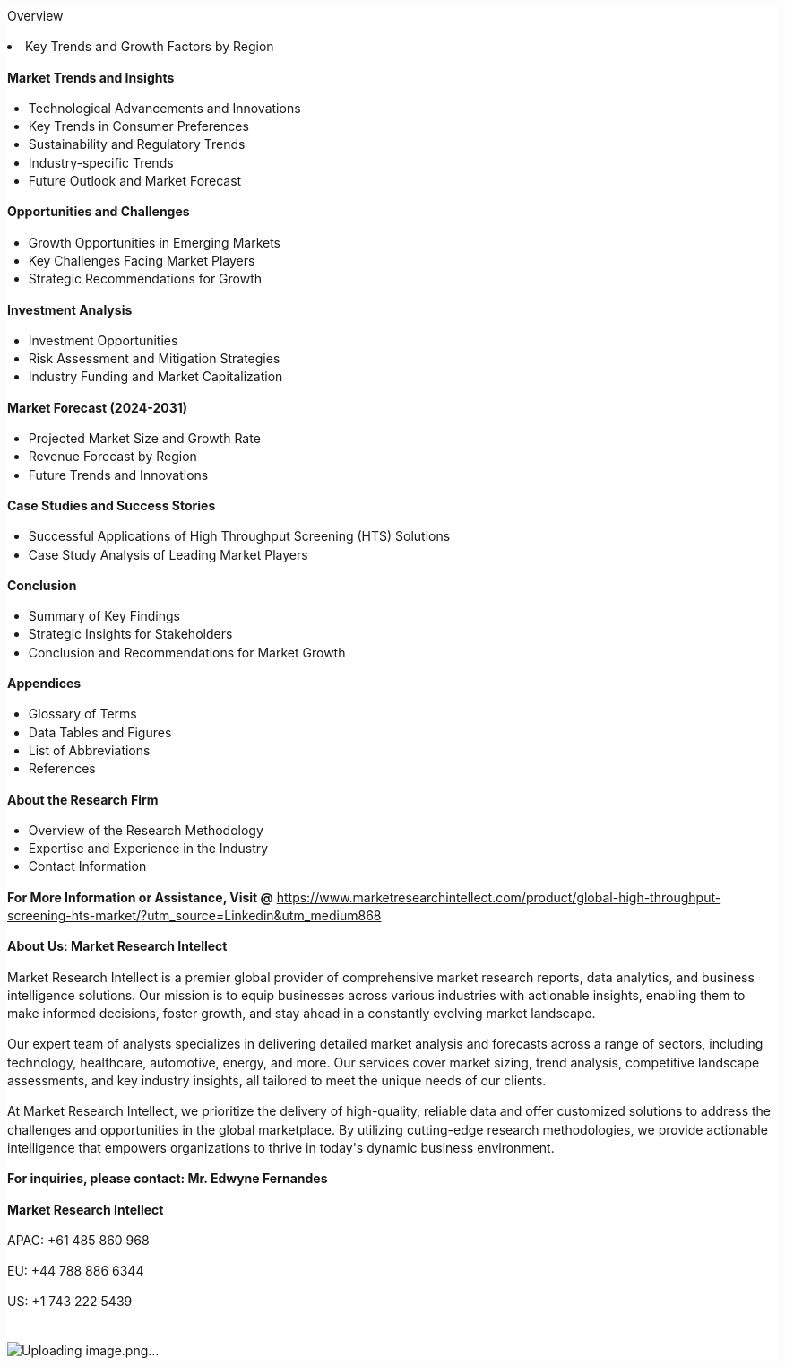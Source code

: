 Overview</li><li>Key Trends and Growth Factors by Region</li></ul><p><strong>Market Trends and Insights</strong></p><ul><li>Technological Advancements and Innovations</li><li>Key Trends in Consumer Preferences</li><li>Sustainability and Regulatory Trends</li><li>Industry-specific Trends</li><li>Future Outlook and Market Forecast</li></ul><p><strong>Opportunities and Challenges</strong></p><ul><li>Growth Opportunities in Emerging Markets</li><li>Key Challenges Facing Market Players</li><li>Strategic Recommendations for Growth</li></ul><p><strong>Investment Analysis</strong></p><ul><li>Investment Opportunities</li><li>Risk Assessment and Mitigation Strategies</li><li>Industry Funding and Market Capitalization</li></ul><p><strong>Market Forecast (2024-2031)</strong></p><ul><li>Projected Market Size and Growth Rate</li><li>Revenue Forecast by Region</li><li>Future Trends and Innovations</li></ul><p><strong>Case Studies and Success Stories</strong></p><ul><li>Successful Applications of High Throughput Screening (HTS) Solutions</li><li>Case Study Analysis of Leading Market Players</li></ul><p><strong>Conclusion</strong></p><ul><li>Summary of Key Findings</li><li>Strategic Insights for Stakeholders</li><li>Conclusion and Recommendations for Market Growth</li></ul><p><strong>Appendices</strong></p><ul><li>Glossary of Terms</li><li>Data Tables and Figures</li><li>List of Abbreviations</li><li>References</li></ul><p><strong>About the Research Firm</strong></p><ul><li>Overview of the Research Methodology</li><li>Expertise and Experience in the Industry</li><li>Contact Information</li></ul></div><div class="article-main__content" data-test-id="publishing-text-block"><p><span class="font-[700]"><strong>For More Information or Assistance, Visit @</strong>&nbsp;<a href="https://www.marketresearchintellect.com/product/global-high-throughput-screening-hts-market/?utm_source=Linkedin&utm_medium868">https://www.marketresearchintellect.com/product/global-high-throughput-screening-hts-market/?utm_source=Linkedin&utm_medium868</a></span></p><p><strong>About Us: Market Research Intellect</strong></p><p>Market Research Intellect is a premier global provider of comprehensive market research reports, data analytics, and business intelligence solutions. Our mission is to equip businesses across various industries with actionable insights, enabling them to make informed decisions, foster growth, and stay ahead in a constantly evolving market landscape.</p><p>Our expert team of analysts specializes in delivering detailed market analysis and forecasts across a range of sectors, including technology, healthcare, automotive, energy, and more. Our services cover market sizing, trend analysis, competitive landscape assessments, and key industry insights, all tailored to meet the unique needs of our clients.</p><p>At Market Research Intellect, we prioritize the delivery of high-quality, reliable data and offer customized solutions to address the challenges and opportunities in the global marketplace. By utilizing cutting-edge research methodologies, we provide actionable intelligence that empowers organizations to thrive in today's dynamic business environment.</p><p><strong>For inquiries, please contact: Mr. Edwyne Fernandes</strong></p><p><strong>Market Research Intellect</strong></p><p>APAC: +61 485 860 968</p><p>EU: +44 788 886 6344</p><p>US: +1 743 222 5439</p></div><div class="article-main__content" data-test-id="publishing-text-block">&nbsp;</div>
![Uploading image.png…]()
